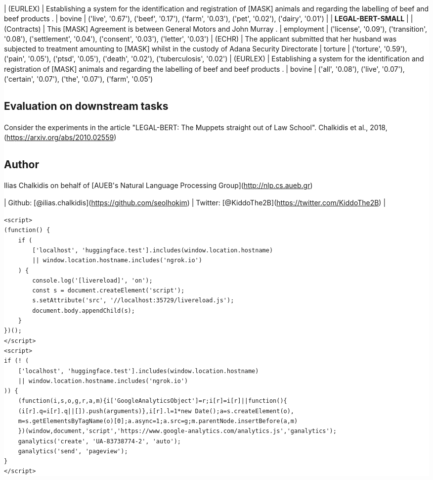 | (EURLEX) | Establishing a system for the identification and registration of [MASK] animals and regarding the labelling of beef and beef products . | bovine | (&#x27;live&#x27;, &#x27;0.67&#x27;), (&#x27;beef&#x27;, &#x27;0.17&#x27;), (&#x27;farm&#x27;, &#x27;0.03&#x27;), (&#x27;pet&#x27;, &#x27;0.02&#x27;), (&#x27;dairy&#x27;, &#x27;0.01&#x27;)
|  | <span class="hljs-strong">**LEGAL-BERT-SMALL**</span>                |
| (Contracts) | This [MASK] Agreement is between General Motors and John Murray . | employment | (&#x27;license&#x27;, &#x27;0.09&#x27;), (&#x27;transition&#x27;, &#x27;0.08&#x27;), (&#x27;settlement&#x27;, &#x27;0.04&#x27;), (&#x27;consent&#x27;, &#x27;0.03&#x27;), (&#x27;letter&#x27;, &#x27;0.03&#x27;)
| (ECHR) | The applicant submitted that her husband was subjected to treatment amounting to [MASK] whilst in the custody of Adana Security Directorate | torture | (&#x27;torture&#x27;, &#x27;0.59&#x27;), (&#x27;pain&#x27;, &#x27;0.05&#x27;), (&#x27;ptsd&#x27;, &#x27;0.05&#x27;), (&#x27;death&#x27;, &#x27;0.02&#x27;), (&#x27;tuberculosis&#x27;, &#x27;0.02&#x27;)
| (EURLEX) | Establishing a system for the identification and registration of [MASK] animals and regarding the labelling of beef and beef products . | bovine | (&#x27;all&#x27;, &#x27;0.08&#x27;), (&#x27;live&#x27;, &#x27;0.07&#x27;), (&#x27;certain&#x27;, &#x27;0.07&#x27;), (&#x27;the&#x27;, &#x27;0.07&#x27;), (&#x27;farm&#x27;, &#x27;0.05&#x27;)



## Evaluation on downstream tasks

Consider the experiments in the article &quot;LEGAL-BERT: The Muppets straight out of Law School&quot;. Chalkidis et al., 2018, (https://arxiv.org/abs/2010.02559)

## Author

Ilias Chalkidis on behalf of [<span class="hljs-string">AUEB&#x27;s Natural Language Processing Group</span>](<span class="hljs-link">http://nlp.cs.aueb.gr</span>)

| Github: [<span class="hljs-string">@ilias.chalkidis</span>](<span class="hljs-link">https://github.com/seolhokim</span>) | Twitter: [<span class="hljs-string">@KiddoThe2B</span>](<span class="hljs-link">https://twitter.com/KiddoThe2B</span>) |
</span></pre>
					</td>
				</tr>
			</table>
		</div>
	</div>

	
	<script>
	(function() {
		if (
			['localhost', 'huggingface.test'].includes(window.location.hostname)
			|| window.location.hostname.includes('ngrok.io')
		) {
			console.log('[livereload]', 'on');
			const s = document.createElement('script');
			s.setAttribute('src', '//localhost:35729/livereload.js');
			document.body.appendChild(s);
		}
	})();
	</script>
	<script>
	if (! (
		['localhost', 'huggingface.test'].includes(window.location.hostname)
		|| window.location.hostname.includes('ngrok.io')
	)) {
		(function(i,s,o,g,r,a,m){i['GoogleAnalyticsObject']=r;i[r]=i[r]||function(){
		(i[r].q=i[r].q||[]).push(arguments)},i[r].l=1*new Date();a=s.createElement(o),
		m=s.getElementsByTagName(o)[0];a.async=1;a.src=g;m.parentNode.insertBefore(a,m)
		})(window,document,'script','https://www.google-analytics.com/analytics.js','ganalytics');
		ganalytics('create', 'UA-83738774-2', 'auto');
		ganalytics('send', 'pageview');
	}
	</script>
</body>
</html>